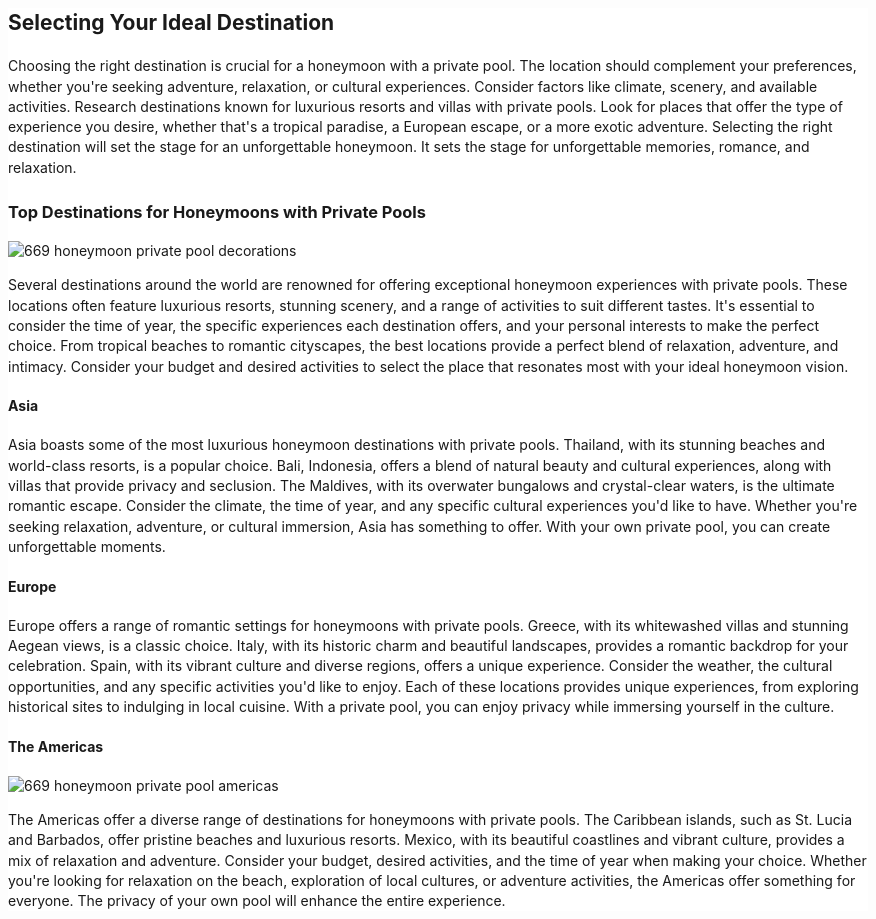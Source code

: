 ## Selecting Your Ideal Destination

Choosing the right destination is crucial for a honeymoon with a private pool. The location should complement your preferences, whether you're seeking adventure, relaxation, or cultural experiences. Consider factors like climate, scenery, and available activities. Research destinations known for luxurious resorts and villas with private pools. Look for places that offer the type of experience you desire, whether that's a tropical paradise, a European escape, or a more exotic adventure. Selecting the right destination will set the stage for an unforgettable honeymoon. It sets the stage for unforgettable memories, romance, and relaxation.

### Top Destinations for Honeymoons with Private Pools

![669 honeymoon private pool decorations](/img/669-honeymoon-private-pool-decorations.webp)

Several destinations around the world are renowned for offering exceptional honeymoon experiences with private pools. These locations often feature luxurious resorts, stunning scenery, and a range of activities to suit different tastes. It's essential to consider the time of year, the specific experiences each destination offers, and your personal interests to make the perfect choice. From tropical beaches to romantic cityscapes, the best locations provide a perfect blend of relaxation, adventure, and intimacy. Consider your budget and desired activities to select the place that resonates most with your ideal honeymoon vision.

#### Asia

Asia boasts some of the most luxurious honeymoon destinations with private pools. Thailand, with its stunning beaches and world-class resorts, is a popular choice. Bali, Indonesia, offers a blend of natural beauty and cultural experiences, along with villas that provide privacy and seclusion. The Maldives, with its overwater bungalows and crystal-clear waters, is the ultimate romantic escape. Consider the climate, the time of year, and any specific cultural experiences you'd like to have. Whether you're seeking relaxation, adventure, or cultural immersion, Asia has something to offer. With your own private pool, you can create unforgettable moments.

#### Europe

Europe offers a range of romantic settings for honeymoons with private pools. Greece, with its whitewashed villas and stunning Aegean views, is a classic choice. Italy, with its historic charm and beautiful landscapes, provides a romantic backdrop for your celebration. Spain, with its vibrant culture and diverse regions, offers a unique experience. Consider the weather, the cultural opportunities, and any specific activities you'd like to enjoy. Each of these locations provides unique experiences, from exploring historical sites to indulging in local cuisine. With a private pool, you can enjoy privacy while immersing yourself in the culture.

#### The Americas

![669 honeymoon private pool americas](/img/669-honeymoon-private-pool-americas.webp)

The Americas offer a diverse range of destinations for honeymoons with private pools. The Caribbean islands, such as St. Lucia and Barbados, offer pristine beaches and luxurious resorts. Mexico, with its beautiful coastlines and vibrant culture, provides a mix of relaxation and adventure. Consider your budget, desired activities, and the time of year when making your choice. Whether you're looking for relaxation on the beach, exploration of local cultures, or adventure activities, the Americas offer something for everyone. The privacy of your own pool will enhance the entire experience.
